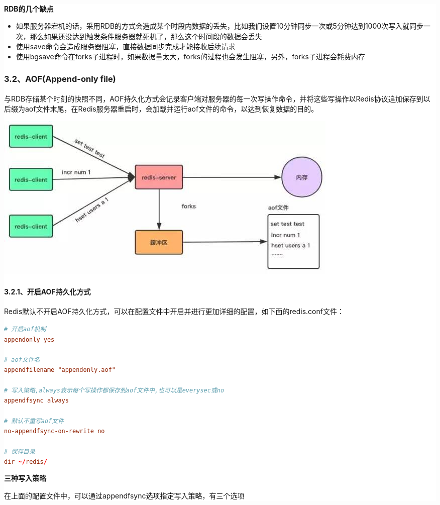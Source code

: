 **RDB的几个缺点**

- 如果服务器宕机的话，采用RDB的方式会造成某个时段内数据的丢失，比如我们设置10分钟同步一次或5分钟达到1000次写入就同步一次，那么如果还没达到触发条件服务器就死机了，那么这个时间段的数据会丢失
- 使用save命令会造成服务器阻塞，直接数据同步完成才能接收后续请求
- 使用bgsave命令在forks子进程时，如果数据量太大，forks的过程也会发生阻塞，另外，forks子进程会耗费内存

### 3.2、AOF(Append-only file)

与RDB存储某个时刻的快照不同，AOF持久化方式会记录客户端对服务器的每一次写操作命令，并将这些写操作以Redis协议追加保存到以后缀为aof文件末尾，在Redis服务器重启时，会加载并运行aof文件的命令，以达到恢复数据的目的。

![](../../images\redis\redis-aof.jpeg)

#### 3.2.1、开启AOF持久化方式

Redis默认不开启AOF持久化方式，可以在配置文件中开启并进行更加详细的配置，如下面的redis.conf文件：

```conf
# 开启aof机制
appendonly yes

# aof文件名
appendfilename "appendonly.aof"

# 写入策略,always表示每个写操作都保存到aof文件中,也可以是everysec或no
appendfsync always

# 默认不重写aof文件
no-appendfsync-on-rewrite no

# 保存目录
dir ~/redis/
```

**三种写入策略**

在上面的配置文件中，可以通过appendfsync选项指定写入策略，有三个选项
